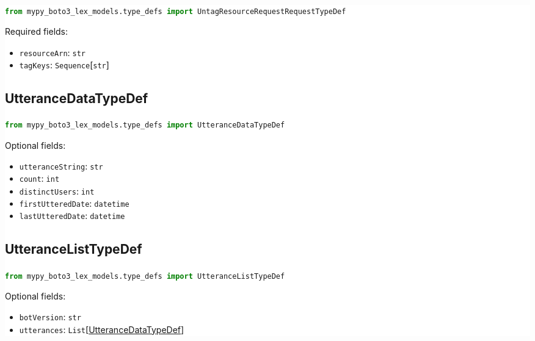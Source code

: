 ```python
from mypy_boto3_lex_models.type_defs import UntagResourceRequestRequestTypeDef
```

Required fields:

- `resourceArn`: `str`
- `tagKeys`: `Sequence`\[`str`\]

<a id="utterancedatatypedef"></a>

## UtteranceDataTypeDef

```python
from mypy_boto3_lex_models.type_defs import UtteranceDataTypeDef
```

Optional fields:

- `utteranceString`: `str`
- `count`: `int`
- `distinctUsers`: `int`
- `firstUtteredDate`: `datetime`
- `lastUtteredDate`: `datetime`

<a id="utterancelisttypedef"></a>

## UtteranceListTypeDef

```python
from mypy_boto3_lex_models.type_defs import UtteranceListTypeDef
```

Optional fields:

- `botVersion`: `str`
- `utterances`:
  `List`\[[UtteranceDataTypeDef](./type_defs.md#utterancedatatypedef)\]
